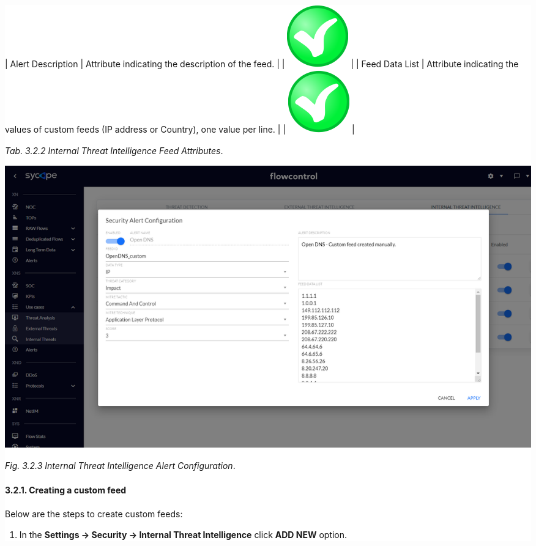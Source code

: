 | Alert Description | Attribute indicating the description of the feed.            |                                                              | ![OK_S](assets/clip_image057-1600346541178.png)     |
| Feed Data List    | Attribute indicating the values of custom feeds (IP address or Country), one value per line. |                                                              | ![OK_S](assets/clip_image057-1600346541178.png)     |

*Tab. 3.2.2 Internal Threat Intelligence Feed Attributes*.

 

![image-20201106113620656](assets/image-20201106113620656.png)

 *Fig. 3.2.3 Internal Threat Intelligence Alert Configuration*.

 

#### 3.2.1. Creating a custom feed

Below are the steps to create custom feeds:

1) In the **Settings -> Security -> Internal Threat Intelligence** click **ADD NEW** option.
